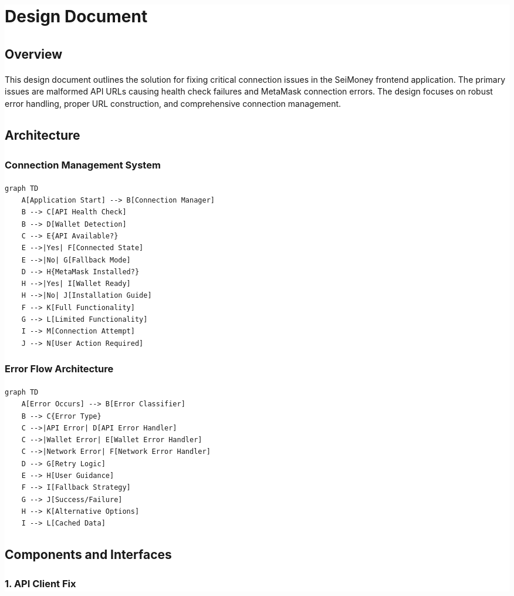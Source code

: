 # Design Document

## Overview

This design document outlines the solution for fixing critical connection issues in the SeiMoney frontend application. The primary issues are malformed API URLs causing health check failures and MetaMask connection errors. The design focuses on robust error handling, proper URL construction, and comprehensive connection management.

## Architecture

### Connection Management System

```mermaid
graph TD
    A[Application Start] --> B[Connection Manager]
    B --> C[API Health Check]
    B --> D[Wallet Detection]
    C --> E{API Available?}
    E -->|Yes| F[Connected State]
    E -->|No| G[Fallback Mode]
    D --> H{MetaMask Installed?}
    H -->|Yes| I[Wallet Ready]
    H -->|No| J[Installation Guide]
    F --> K[Full Functionality]
    G --> L[Limited Functionality]
    I --> M[Connection Attempt]
    J --> N[User Action Required]
```

### Error Flow Architecture

```mermaid
graph TD
    A[Error Occurs] --> B[Error Classifier]
    B --> C{Error Type}
    C -->|API Error| D[API Error Handler]
    C -->|Wallet Error| E[Wallet Error Handler]
    C -->|Network Error| F[Network Error Handler]
    D --> G[Retry Logic]
    E --> H[User Guidance]
    F --> I[Fallback Strategy]
    G --> J[Success/Failure]
    H --> K[Alternative Options]
    I --> L[Cached Data]
```

## Components and Interfaces

### 1. API Client Fix
